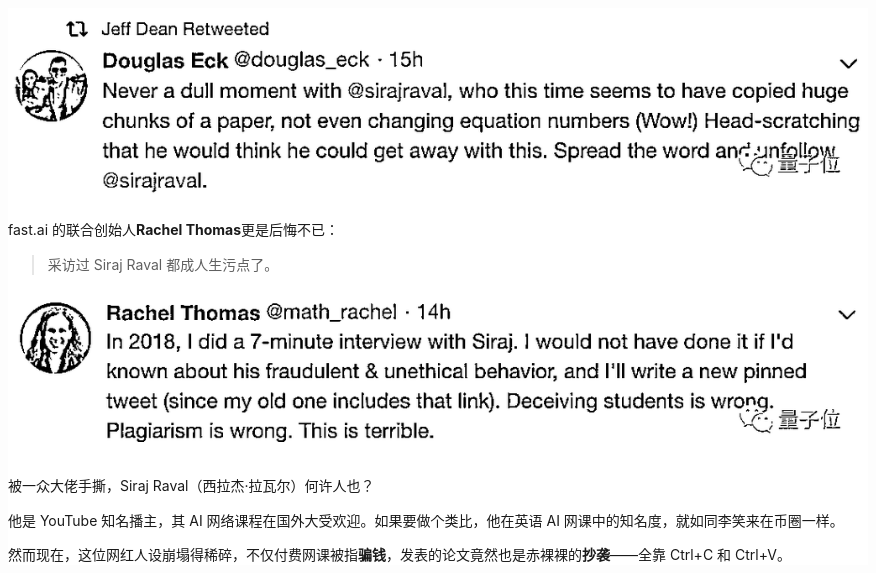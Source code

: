 ![](img/ca7e57f31f441ad7cda163feaa97fdbd.png)

fast.ai 的联合创始人**Rachel Thomas**更是后悔不已： 

> 采访过 Siraj Raval 都成人生污点了。

![](img/363a416d5fafb3212f2825a9b2705c57.png)

被一众大佬手撕，Siraj Raval（西拉杰·拉瓦尔）何许人也？ 

他是 YouTube 知名播主，其 AI 网络课程在国外大受欢迎。如果要做个类比，他在英语 AI 网课中的知名度，就如同李笑来在币圈一样。

然而现在，这位网红人设崩塌得稀碎，不仅付费网课被指**骗钱**，发表的论文竟然也是赤裸裸的**抄袭**——全靠 Ctrl+C 和 Ctrl+V。
